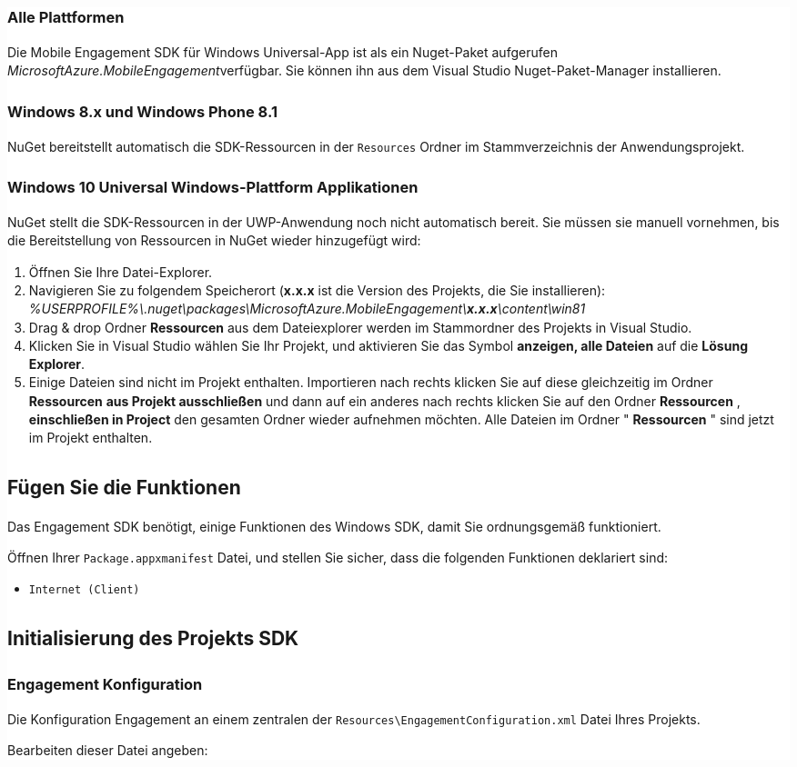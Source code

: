 ### <a name="all-platforms"></a>Alle Plattformen

Die Mobile Engagement SDK für Windows Universal-App ist als ein Nuget-Paket aufgerufen *MicrosoftAzure.MobileEngagement*verfügbar. Sie können ihn aus dem Visual Studio Nuget-Paket-Manager installieren.

### <a name="windows-8x-and-windows-phone-81"></a>Windows 8.x und Windows Phone 8.1

NuGet bereitstellt automatisch die SDK-Ressourcen in der `Resources` Ordner im Stammverzeichnis der Anwendungsprojekt.

### <a name="windows-10-universal-windows-platform-applications"></a>Windows 10 Universal Windows-Plattform Applikationen

NuGet stellt die SDK-Ressourcen in der UWP-Anwendung noch nicht automatisch bereit. Sie müssen sie manuell vornehmen, bis die Bereitstellung von Ressourcen in NuGet wieder hinzugefügt wird:

1.  Öffnen Sie Ihre Datei-Explorer.
2.  Navigieren Sie zu folgendem Speicherort (**x.x.x** ist die Version des Projekts, die Sie installieren): *%USERPROFILE%\\.nuget\packages\MicrosoftAzure.MobileEngagement\\**x.x.x**\\content\win81*
3.  Drag & drop Ordner **Ressourcen** aus dem Dateiexplorer werden im Stammordner des Projekts in Visual Studio.
4.  Klicken Sie in Visual Studio wählen Sie Ihr Projekt, und aktivieren Sie das Symbol **anzeigen, alle Dateien** auf die **Lösung Explorer**.
5.  Einige Dateien sind nicht im Projekt enthalten. Importieren nach rechts klicken Sie auf diese gleichzeitig im Ordner **Ressourcen** **aus Projekt ausschließen** und dann auf ein anderes nach rechts klicken Sie auf den Ordner **Ressourcen** , **einschließen in Project** den gesamten Ordner wieder aufnehmen möchten. Alle Dateien im Ordner " **Ressourcen** " sind jetzt im Projekt enthalten.

## <a name="add-the-capabilities"></a>Fügen Sie die Funktionen

Das Engagement SDK benötigt, einige Funktionen des Windows SDK, damit Sie ordnungsgemäß funktioniert.

Öffnen Ihrer `Package.appxmanifest` Datei, und stellen Sie sicher, dass die folgenden Funktionen deklariert sind:

-   `Internet (Client)`

## <a name="initialize-the-engagement-sdk"></a>Initialisierung des Projekts SDK

### <a name="engagement-configuration"></a>Engagement Konfiguration

Die Konfiguration Engagement an einem zentralen der `Resources\EngagementConfiguration.xml` Datei Ihres Projekts.

Bearbeiten dieser Datei angeben:
